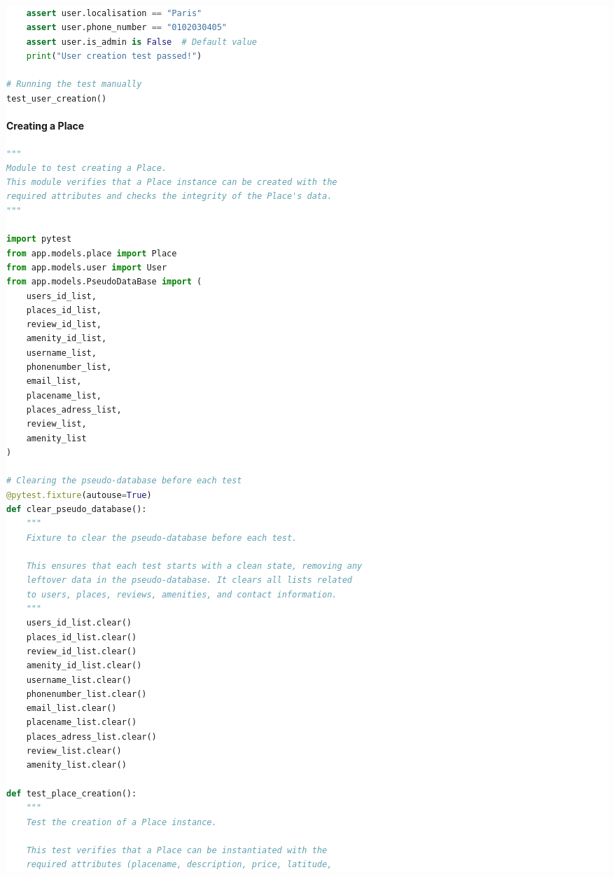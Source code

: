 ```python
    assert user.localisation == "Paris"
    assert user.phone_number == "0102030405"
    assert user.is_admin is False  # Default value
    print("User creation test passed!")

# Running the test manually
test_user_creation()

```

#### Creating a Place

```python
"""
Module to test creating a Place.
This module verifies that a Place instance can be created with the
required attributes and checks the integrity of the Place's data.
"""

import pytest
from app.models.place import Place
from app.models.user import User
from app.models.PseudoDataBase import (
    users_id_list,
    places_id_list,
    review_id_list,
    amenity_id_list,
    username_list,
    phonenumber_list,
    email_list,
    placename_list,
    places_adress_list,
    review_list,
    amenity_list
)

# Clearing the pseudo-database before each test
@pytest.fixture(autouse=True)
def clear_pseudo_database():
    """
    Fixture to clear the pseudo-database before each test.
    
    This ensures that each test starts with a clean state, removing any
    leftover data in the pseudo-database. It clears all lists related
    to users, places, reviews, amenities, and contact information.
    """
    users_id_list.clear()
    places_id_list.clear()
    review_id_list.clear()
    amenity_id_list.clear()
    username_list.clear()
    phonenumber_list.clear()
    email_list.clear()
    placename_list.clear()
    places_adress_list.clear()
    review_list.clear()
    amenity_list.clear()

def test_place_creation():
    """
    Test the creation of a Place instance.
    
    This test verifies that a Place can be instantiated with the
    required attributes (placename, description, price, latitude,
```
